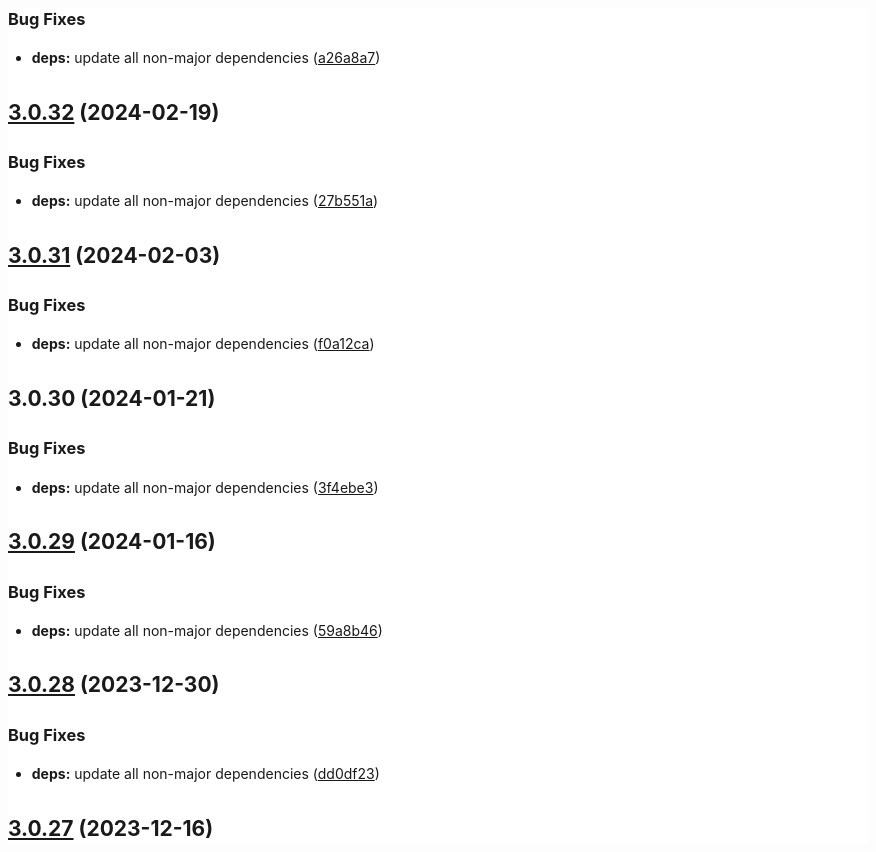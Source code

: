 ### Bug Fixes

- **deps:** update all non-major dependencies ([a26a8a7](https://github.com/ethberry/nestjs-packages/commit/a26a8a79f17ea104c94d50a5319420486348d704))

## [3.0.32](https://github.com/ethberry/nestjs-packages/compare/@ethberry/nest-js-create-middleware-module@3.0.31...@ethberry/nest-js-create-middleware-module@3.0.32) (2024-02-19)

### Bug Fixes

- **deps:** update all non-major dependencies ([27b551a](https://github.com/ethberry/nestjs-packages/commit/27b551ad34d8e2c947f6752f234e0622905667c7))

## [3.0.31](https://github.com/ethberry/nestjs-packages/compare/@ethberry/nest-js-create-middleware-module@3.0.30...@ethberry/nest-js-create-middleware-module@3.0.31) (2024-02-03)

### Bug Fixes

- **deps:** update all non-major dependencies ([f0a12ca](https://github.com/ethberry/nestjs-packages/commit/f0a12ca86418f66ee212594dea6a4cb7a9258a46))

## 3.0.30 (2024-01-21)

### Bug Fixes

- **deps:** update all non-major dependencies ([3f4ebe3](https://github.com/ethberry/nestjs-packages/commit/3f4ebe3ead2694b7444afbd1f9024ce15e04581f))

## [3.0.29](https://github.com/ethberry/nestjs-packages/compare/@ethberry/nest-js-create-middleware-module@3.0.28...@ethberry/nest-js-create-middleware-module@3.0.29) (2024-01-16)

### Bug Fixes

- **deps:** update all non-major dependencies ([59a8b46](https://github.com/ethberry/nestjs-packages/commit/59a8b465b2468dacb0753a8217a9247f9586b1ad))

## [3.0.28](https://github.com/ethberry/nestjs-packages/compare/@ethberry/nest-js-create-middleware-module@3.0.27...@ethberry/nest-js-create-middleware-module@3.0.28) (2023-12-30)

### Bug Fixes

- **deps:** update all non-major dependencies ([dd0df23](https://github.com/ethberry/nestjs-packages/commit/dd0df234525abb2226a971e49ab61a041074aaf4))

## [3.0.27](https://github.com/ethberry/nestjs-packages/compare/@ethberry/nest-js-create-middleware-module@3.0.26...@ethberry/nest-js-create-middleware-module@3.0.27) (2023-12-16)
